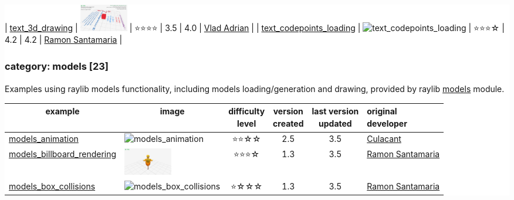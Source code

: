 | [text_3d_drawing](text/text_3d_drawing.c) | <img src="text/text_3d_drawing.png" alt="text_3d_drawing" width="80"> | ⭐⭐⭐⭐️ | 3.5 | 4.0 | [Vlad Adrian](https://github.com/demizdor) |
| [text_codepoints_loading](text/text_codepoints_loading.c) | <img src="text/text_codepoints_loading.png" alt="text_codepoints_loading" width="80"> | ⭐⭐⭐☆ | 4.2 | 4.2 | [Ramon Santamaria](https://github.com/raysan5) |

### category: models [23]

Examples using raylib models functionality, including models loading/generation and drawing, provided by raylib [models](../src/rmodels.c) module.

|  example  | image  | difficulty<br>level | version<br>created | last version<br>updated | original<br>developer |
|-----------|--------|:-------------------:|:------------------:|:-----------------------:|:----------------------|
| [models_animation](models/models_animation.c) | <img src="models/models_animation.png" alt="models_animation" width="80"> | ⭐⭐☆☆ | 2.5 | 3.5 | [Culacant](https://github.com/culacant) |
| [models_billboard_rendering](models/models_billboard_rendering.c) | <img src="models/models_billboard_rendering.png" alt="models_billboard_rendering" width="80"> | ⭐⭐⭐☆ | 1.3 | 3.5 | [Ramon Santamaria](https://github.com/raysan5) |
| [models_box_collisions](models/models_box_collisions.c) | <img src="models/models_box_collisions.png" alt="models_box_collisions" width="80"> | ⭐☆☆☆ | 1.3 | 3.5 | [Ramon Santamaria](https://github.com/raysan5) |